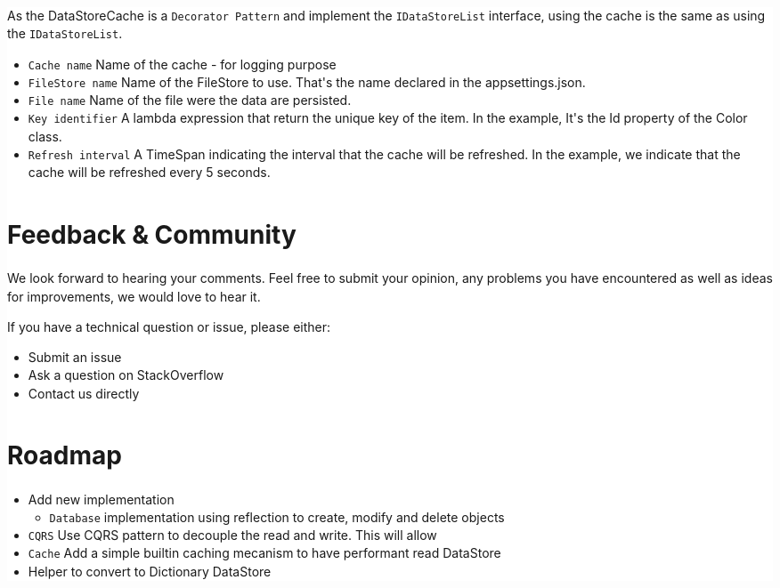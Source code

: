 As the DataStoreCache is a `Decorator Pattern` and implement the `IDataStoreList` interface, using the cache is the same as using the `IDataStoreList`.

- `Cache name` Name of the cache - for logging purpose
- `FileStore name` Name of the FileStore to use. That's the name declared in the appsettings.json.
- `File name` Name of the file were the data are persisted.
- `Key identifier` A lambda expression that return the unique key of the item. In the example, It's the Id property of the Color class.
- `Refresh interval` A TimeSpan indicating the interval that the cache will be refreshed. In the example, we indicate that the cache will be refreshed every 5 seconds.

# Feedback & Community

We look forward to hearing your comments.
Feel free to submit your opinion, any problems you have encountered as well as ideas for improvements, we would love to hear it.

If you have a technical question or issue, please either:

- Submit an issue
- Ask a question on StackOverflow
- Contact us directly

# Roadmap

- Add new implementation
  - `Database` implementation using reflection to create, modify and delete objects
- `CQRS` Use CQRS pattern to decouple the read and write. This will allow
- `Cache` Add a simple builtin caching mecanism to have performant read DataStore
- Helper to convert to Dictionary DataStore
